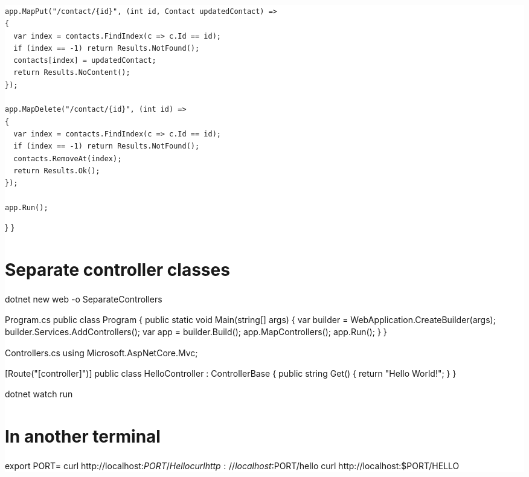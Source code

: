     app.MapPut("/contact/{id}", (int id, Contact updatedContact) =>
    {
      var index = contacts.FindIndex(c => c.Id == id);
      if (index == -1) return Results.NotFound();
      contacts[index] = updatedContact;
      return Results.NoContent();
    });

    app.MapDelete("/contact/{id}", (int id) =>
    {
      var index = contacts.FindIndex(c => c.Id == id);
      if (index == -1) return Results.NotFound();
      contacts.RemoveAt(index);
      return Results.Ok();
    });

    app.Run();
  }
}

# Separate controller classes
dotnet new web -o SeparateControllers

Program.cs
public class Program
{
  public static void Main(string[] args)
  {
    var builder = WebApplication.CreateBuilder(args);
    builder.Services.AddControllers();
    var app = builder.Build();
    app.MapControllers();
    app.Run();
  }
}

Controllers.cs
using Microsoft.AspNetCore.Mvc;

[Route("[controller]")]
public class HelloController : ControllerBase
{
  public string Get()
  {
    return "Hello World!";
  }
}

dotnet watch run
# In another terminal
export PORT=
curl http://localhost:$PORT/Hello
curl http://localhost:$PORT/hello
curl http://localhost:$PORT/HELLO
